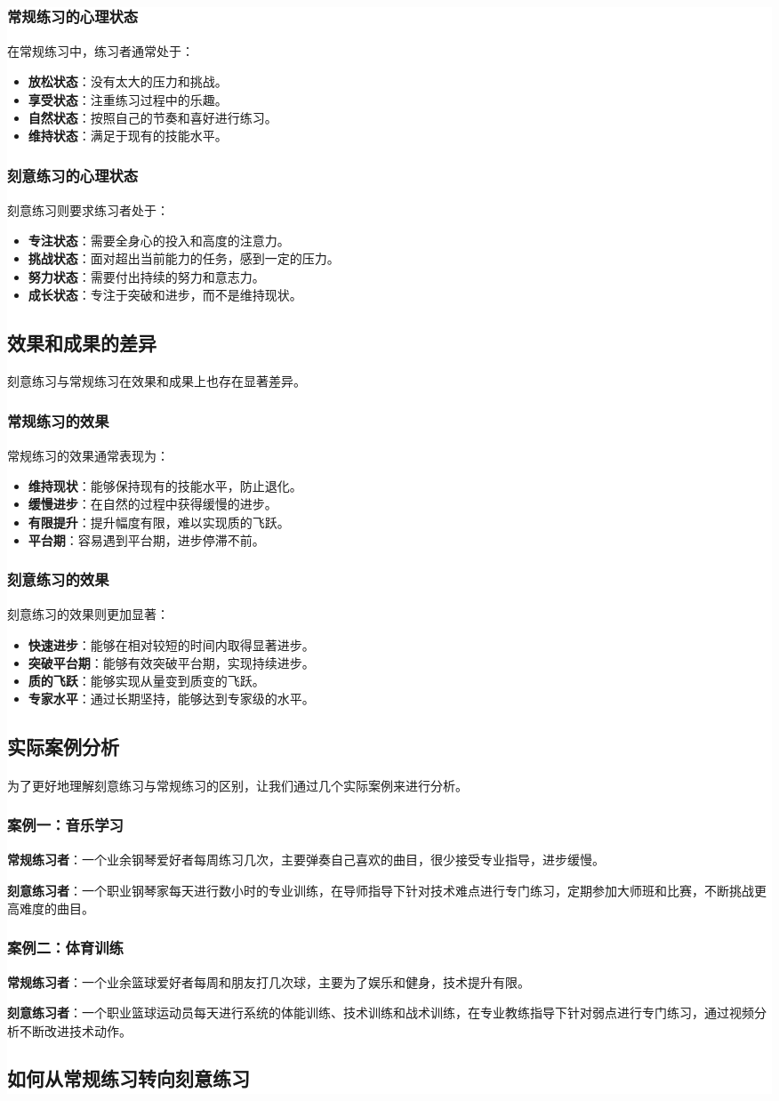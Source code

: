 ### 常规练习的心理状态

在常规练习中，练习者通常处于：
- **放松状态**：没有太大的压力和挑战。
- **享受状态**：注重练习过程中的乐趣。
- **自然状态**：按照自己的节奏和喜好进行练习。
- **维持状态**：满足于现有的技能水平。

### 刻意练习的心理状态

刻意练习则要求练习者处于：
- **专注状态**：需要全身心的投入和高度的注意力。
- **挑战状态**：面对超出当前能力的任务，感到一定的压力。
- **努力状态**：需要付出持续的努力和意志力。
- **成长状态**：专注于突破和进步，而不是维持现状。

## 效果和成果的差异

刻意练习与常规练习在效果和成果上也存在显著差异。

### 常规练习的效果

常规练习的效果通常表现为：
- **维持现状**：能够保持现有的技能水平，防止退化。
- **缓慢进步**：在自然的过程中获得缓慢的进步。
- **有限提升**：提升幅度有限，难以实现质的飞跃。
- **平台期**：容易遇到平台期，进步停滞不前。

### 刻意练习的效果

刻意练习的效果则更加显著：
- **快速进步**：能够在相对较短的时间内取得显著进步。
- **突破平台期**：能够有效突破平台期，实现持续进步。
- **质的飞跃**：能够实现从量变到质变的飞跃。
- **专家水平**：通过长期坚持，能够达到专家级的水平。

## 实际案例分析

为了更好地理解刻意练习与常规练习的区别，让我们通过几个实际案例来进行分析。

### 案例一：音乐学习

**常规练习者**：一个业余钢琴爱好者每周练习几次，主要弹奏自己喜欢的曲目，很少接受专业指导，进步缓慢。

**刻意练习者**：一个职业钢琴家每天进行数小时的专业训练，在导师指导下针对技术难点进行专门练习，定期参加大师班和比赛，不断挑战更高难度的曲目。

### 案例二：体育训练

**常规练习者**：一个业余篮球爱好者每周和朋友打几次球，主要为了娱乐和健身，技术提升有限。

**刻意练习者**：一个职业篮球运动员每天进行系统的体能训练、技术训练和战术训练，在专业教练指导下针对弱点进行专门练习，通过视频分析不断改进技术动作。

## 如何从常规练习转向刻意练习
